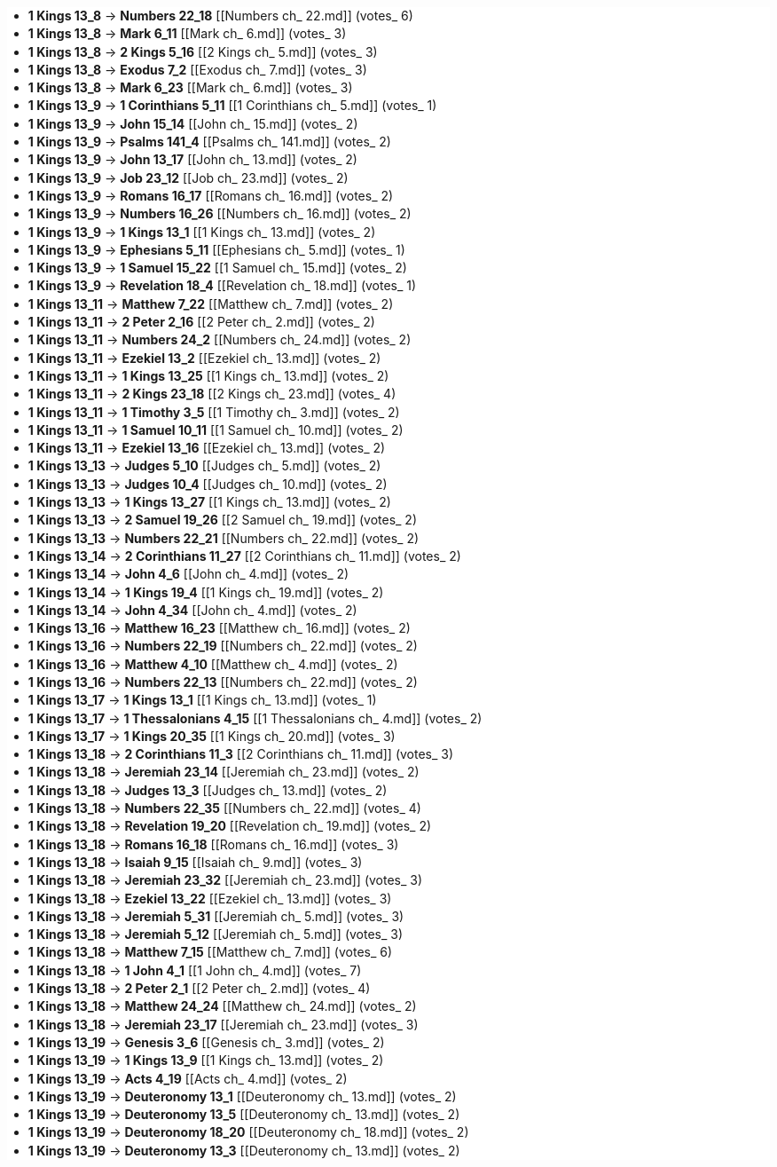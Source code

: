 - **1 Kings 13_8** → **Numbers 22_18** [[Numbers ch_ 22.md]] (votes_ 6)
- **1 Kings 13_8** → **Mark 6_11** [[Mark ch_ 6.md]] (votes_ 3)
- **1 Kings 13_8** → **2 Kings 5_16** [[2 Kings ch_ 5.md]] (votes_ 3)
- **1 Kings 13_8** → **Exodus 7_2** [[Exodus ch_ 7.md]] (votes_ 3)
- **1 Kings 13_8** → **Mark 6_23** [[Mark ch_ 6.md]] (votes_ 3)
- **1 Kings 13_9** → **1 Corinthians 5_11** [[1 Corinthians ch_ 5.md]] (votes_ 1)
- **1 Kings 13_9** → **John 15_14** [[John ch_ 15.md]] (votes_ 2)
- **1 Kings 13_9** → **Psalms 141_4** [[Psalms ch_ 141.md]] (votes_ 2)
- **1 Kings 13_9** → **John 13_17** [[John ch_ 13.md]] (votes_ 2)
- **1 Kings 13_9** → **Job 23_12** [[Job ch_ 23.md]] (votes_ 2)
- **1 Kings 13_9** → **Romans 16_17** [[Romans ch_ 16.md]] (votes_ 2)
- **1 Kings 13_9** → **Numbers 16_26** [[Numbers ch_ 16.md]] (votes_ 2)
- **1 Kings 13_9** → **1 Kings 13_1** [[1 Kings ch_ 13.md]] (votes_ 2)
- **1 Kings 13_9** → **Ephesians 5_11** [[Ephesians ch_ 5.md]] (votes_ 1)
- **1 Kings 13_9** → **1 Samuel 15_22** [[1 Samuel ch_ 15.md]] (votes_ 2)
- **1 Kings 13_9** → **Revelation 18_4** [[Revelation ch_ 18.md]] (votes_ 1)
- **1 Kings 13_11** → **Matthew 7_22** [[Matthew ch_ 7.md]] (votes_ 2)
- **1 Kings 13_11** → **2 Peter 2_16** [[2 Peter ch_ 2.md]] (votes_ 2)
- **1 Kings 13_11** → **Numbers 24_2** [[Numbers ch_ 24.md]] (votes_ 2)
- **1 Kings 13_11** → **Ezekiel 13_2** [[Ezekiel ch_ 13.md]] (votes_ 2)
- **1 Kings 13_11** → **1 Kings 13_25** [[1 Kings ch_ 13.md]] (votes_ 2)
- **1 Kings 13_11** → **2 Kings 23_18** [[2 Kings ch_ 23.md]] (votes_ 4)
- **1 Kings 13_11** → **1 Timothy 3_5** [[1 Timothy ch_ 3.md]] (votes_ 2)
- **1 Kings 13_11** → **1 Samuel 10_11** [[1 Samuel ch_ 10.md]] (votes_ 2)
- **1 Kings 13_11** → **Ezekiel 13_16** [[Ezekiel ch_ 13.md]] (votes_ 2)
- **1 Kings 13_13** → **Judges 5_10** [[Judges ch_ 5.md]] (votes_ 2)
- **1 Kings 13_13** → **Judges 10_4** [[Judges ch_ 10.md]] (votes_ 2)
- **1 Kings 13_13** → **1 Kings 13_27** [[1 Kings ch_ 13.md]] (votes_ 2)
- **1 Kings 13_13** → **2 Samuel 19_26** [[2 Samuel ch_ 19.md]] (votes_ 2)
- **1 Kings 13_13** → **Numbers 22_21** [[Numbers ch_ 22.md]] (votes_ 2)
- **1 Kings 13_14** → **2 Corinthians 11_27** [[2 Corinthians ch_ 11.md]] (votes_ 2)
- **1 Kings 13_14** → **John 4_6** [[John ch_ 4.md]] (votes_ 2)
- **1 Kings 13_14** → **1 Kings 19_4** [[1 Kings ch_ 19.md]] (votes_ 2)
- **1 Kings 13_14** → **John 4_34** [[John ch_ 4.md]] (votes_ 2)
- **1 Kings 13_16** → **Matthew 16_23** [[Matthew ch_ 16.md]] (votes_ 2)
- **1 Kings 13_16** → **Numbers 22_19** [[Numbers ch_ 22.md]] (votes_ 2)
- **1 Kings 13_16** → **Matthew 4_10** [[Matthew ch_ 4.md]] (votes_ 2)
- **1 Kings 13_16** → **Numbers 22_13** [[Numbers ch_ 22.md]] (votes_ 2)
- **1 Kings 13_17** → **1 Kings 13_1** [[1 Kings ch_ 13.md]] (votes_ 1)
- **1 Kings 13_17** → **1 Thessalonians 4_15** [[1 Thessalonians ch_ 4.md]] (votes_ 2)
- **1 Kings 13_17** → **1 Kings 20_35** [[1 Kings ch_ 20.md]] (votes_ 3)
- **1 Kings 13_18** → **2 Corinthians 11_3** [[2 Corinthians ch_ 11.md]] (votes_ 3)
- **1 Kings 13_18** → **Jeremiah 23_14** [[Jeremiah ch_ 23.md]] (votes_ 2)
- **1 Kings 13_18** → **Judges 13_3** [[Judges ch_ 13.md]] (votes_ 2)
- **1 Kings 13_18** → **Numbers 22_35** [[Numbers ch_ 22.md]] (votes_ 4)
- **1 Kings 13_18** → **Revelation 19_20** [[Revelation ch_ 19.md]] (votes_ 2)
- **1 Kings 13_18** → **Romans 16_18** [[Romans ch_ 16.md]] (votes_ 3)
- **1 Kings 13_18** → **Isaiah 9_15** [[Isaiah ch_ 9.md]] (votes_ 3)
- **1 Kings 13_18** → **Jeremiah 23_32** [[Jeremiah ch_ 23.md]] (votes_ 3)
- **1 Kings 13_18** → **Ezekiel 13_22** [[Ezekiel ch_ 13.md]] (votes_ 3)
- **1 Kings 13_18** → **Jeremiah 5_31** [[Jeremiah ch_ 5.md]] (votes_ 3)
- **1 Kings 13_18** → **Jeremiah 5_12** [[Jeremiah ch_ 5.md]] (votes_ 3)
- **1 Kings 13_18** → **Matthew 7_15** [[Matthew ch_ 7.md]] (votes_ 6)
- **1 Kings 13_18** → **1 John 4_1** [[1 John ch_ 4.md]] (votes_ 7)
- **1 Kings 13_18** → **2 Peter 2_1** [[2 Peter ch_ 2.md]] (votes_ 4)
- **1 Kings 13_18** → **Matthew 24_24** [[Matthew ch_ 24.md]] (votes_ 2)
- **1 Kings 13_18** → **Jeremiah 23_17** [[Jeremiah ch_ 23.md]] (votes_ 3)
- **1 Kings 13_19** → **Genesis 3_6** [[Genesis ch_ 3.md]] (votes_ 2)
- **1 Kings 13_19** → **1 Kings 13_9** [[1 Kings ch_ 13.md]] (votes_ 2)
- **1 Kings 13_19** → **Acts 4_19** [[Acts ch_ 4.md]] (votes_ 2)
- **1 Kings 13_19** → **Deuteronomy 13_1** [[Deuteronomy ch_ 13.md]] (votes_ 2)
- **1 Kings 13_19** → **Deuteronomy 13_5** [[Deuteronomy ch_ 13.md]] (votes_ 2)
- **1 Kings 13_19** → **Deuteronomy 18_20** [[Deuteronomy ch_ 18.md]] (votes_ 2)
- **1 Kings 13_19** → **Deuteronomy 13_3** [[Deuteronomy ch_ 13.md]] (votes_ 2)